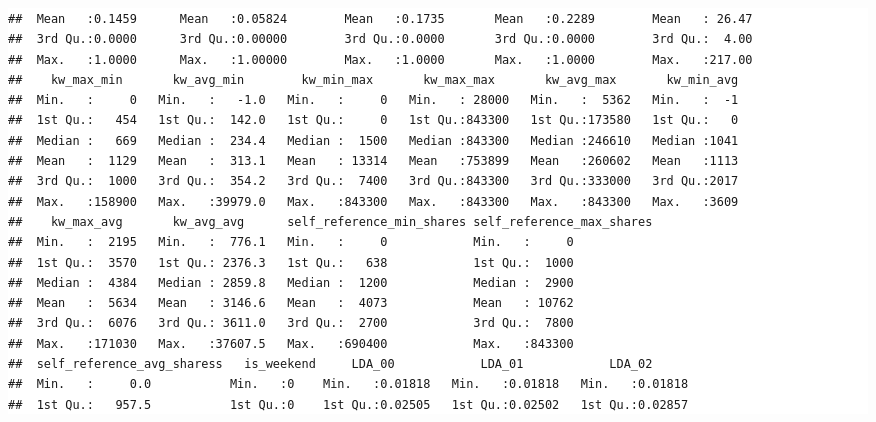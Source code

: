     ##  Mean   :0.1459      Mean   :0.05824        Mean   :0.1735       Mean   :0.2289        Mean   : 26.47  
    ##  3rd Qu.:0.0000      3rd Qu.:0.00000        3rd Qu.:0.0000       3rd Qu.:0.0000        3rd Qu.:  4.00  
    ##  Max.   :1.0000      Max.   :1.00000        Max.   :1.0000       Max.   :1.0000        Max.   :217.00  
    ##    kw_max_min       kw_avg_min        kw_min_max       kw_max_max       kw_avg_max       kw_min_avg  
    ##  Min.   :     0   Min.   :   -1.0   Min.   :     0   Min.   : 28000   Min.   :  5362   Min.   :  -1  
    ##  1st Qu.:   454   1st Qu.:  142.0   1st Qu.:     0   1st Qu.:843300   1st Qu.:173580   1st Qu.:   0  
    ##  Median :   669   Median :  234.4   Median :  1500   Median :843300   Median :246610   Median :1041  
    ##  Mean   :  1129   Mean   :  313.1   Mean   : 13314   Mean   :753899   Mean   :260602   Mean   :1113  
    ##  3rd Qu.:  1000   3rd Qu.:  354.2   3rd Qu.:  7400   3rd Qu.:843300   3rd Qu.:333000   3rd Qu.:2017  
    ##  Max.   :158900   Max.   :39979.0   Max.   :843300   Max.   :843300   Max.   :843300   Max.   :3609  
    ##    kw_max_avg       kw_avg_avg      self_reference_min_shares self_reference_max_shares
    ##  Min.   :  2195   Min.   :  776.1   Min.   :     0            Min.   :     0           
    ##  1st Qu.:  3570   1st Qu.: 2376.3   1st Qu.:   638            1st Qu.:  1000           
    ##  Median :  4384   Median : 2859.8   Median :  1200            Median :  2900           
    ##  Mean   :  5634   Mean   : 3146.6   Mean   :  4073            Mean   : 10762           
    ##  3rd Qu.:  6076   3rd Qu.: 3611.0   3rd Qu.:  2700            3rd Qu.:  7800           
    ##  Max.   :171030   Max.   :37607.5   Max.   :690400            Max.   :843300           
    ##  self_reference_avg_sharess   is_weekend     LDA_00            LDA_01            LDA_02       
    ##  Min.   :     0.0           Min.   :0    Min.   :0.01818   Min.   :0.01818   Min.   :0.01818  
    ##  1st Qu.:   957.5           1st Qu.:0    1st Qu.:0.02505   1st Qu.:0.02502   1st Qu.:0.02857  
